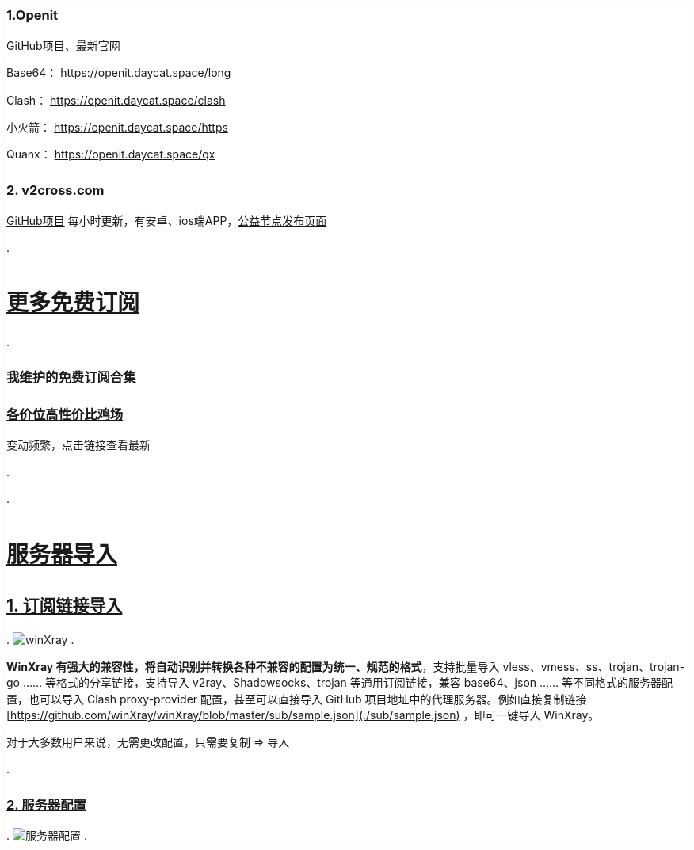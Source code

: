 ### 1.Openit

[GitHub项目](https://github.com/yu-steven/openit)、[最新官网](https://openit.daycat.space/)  

Base64： https://openit.daycat.space/long

Clash： https://openit.daycat.space/clash

小火箭： https://openit.daycat.space/https

Quanx： https://openit.daycat.space/qx

### 2. v2cross.com
[GitHub项目](https://github.com/Pawdroid/Free-servers/blob/main/README.md) 
每小时更新，有安卓、ios端APP，[公益节点发布页面](https://v2cross.com/archives/1884)  

.

# [更多免费订阅](#3)

.

### [我维护的免费订阅合集](https://t.me/yzcjd/345)

### [各价位高性价比鸡场](https://t.me/yzc020/7)

变动频繁，点击链接查看最新

.

.

# [服务器导入](#4)
## [1. 订阅链接导入](#订阅链接导入)
.
![winXray](./screenshots/winXray.png)
.

**WinXray 有强大的兼容性，将自动识别并转换各种不兼容的配置为统一、规范的格式**，支持批量导入 vless、vmess、ss、trojan、trojan-go …… 等格式的分享链接，支持导入 v2ray、Shadowsocks、trojan 等通用订阅链接，兼容 base64、json …… 等不同格式的服务器配置，也可以导入 Clash proxy-provider 配置，甚至可以直接导入 GitHub 项目地址中的代理服务器。例如直接复制链接 [https://github.com/winXray/winXray/blob/master/sub/sample.json](./sub/sample.json) ，即可一键导入 WinXray。

对于大多数用户来说，无需更改配置，只需要复制 => 导入

.

### [2. 服务器配置](#服务器配置)

.
![服务器配置](./screenshots/config.json.png)
.
